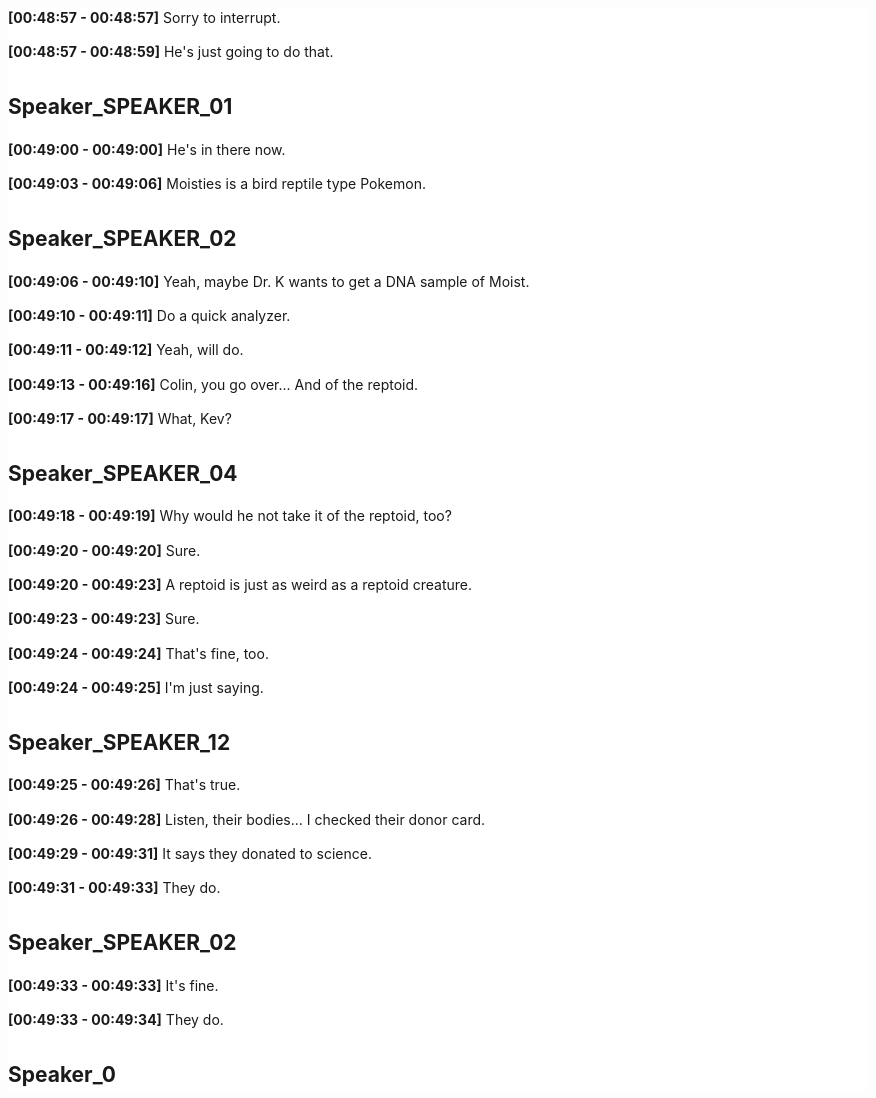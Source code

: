 **[00:48:57 - 00:48:57]** Sorry to interrupt.

**[00:48:57 - 00:48:59]** He's just going to do that.


## Speaker_SPEAKER_01

**[00:49:00 - 00:49:00]** He's in there now.

**[00:49:03 - 00:49:06]** Moisties is a bird reptile type Pokemon.


## Speaker_SPEAKER_02

**[00:49:06 - 00:49:10]** Yeah, maybe Dr. K wants to get a DNA sample of Moist.

**[00:49:10 - 00:49:11]** Do a quick analyzer.

**[00:49:11 - 00:49:12]** Yeah, will do.

**[00:49:13 - 00:49:16]** Colin, you go over... And of the reptoid.

**[00:49:17 - 00:49:17]** What, Kev?


## Speaker_SPEAKER_04

**[00:49:18 - 00:49:19]** Why would he not take it of the reptoid, too?

**[00:49:20 - 00:49:20]** Sure.

**[00:49:20 - 00:49:23]** A reptoid is just as weird as a reptoid creature.

**[00:49:23 - 00:49:23]** Sure.

**[00:49:24 - 00:49:24]** That's fine, too.

**[00:49:24 - 00:49:25]** I'm just saying.


## Speaker_SPEAKER_12

**[00:49:25 - 00:49:26]** That's true.

**[00:49:26 - 00:49:28]** Listen, their bodies... I checked their donor card.

**[00:49:29 - 00:49:31]** It says they donated to science.

**[00:49:31 - 00:49:33]** They do.


## Speaker_SPEAKER_02

**[00:49:33 - 00:49:33]** It's fine.

**[00:49:33 - 00:49:34]** They do.


## Speaker_0
